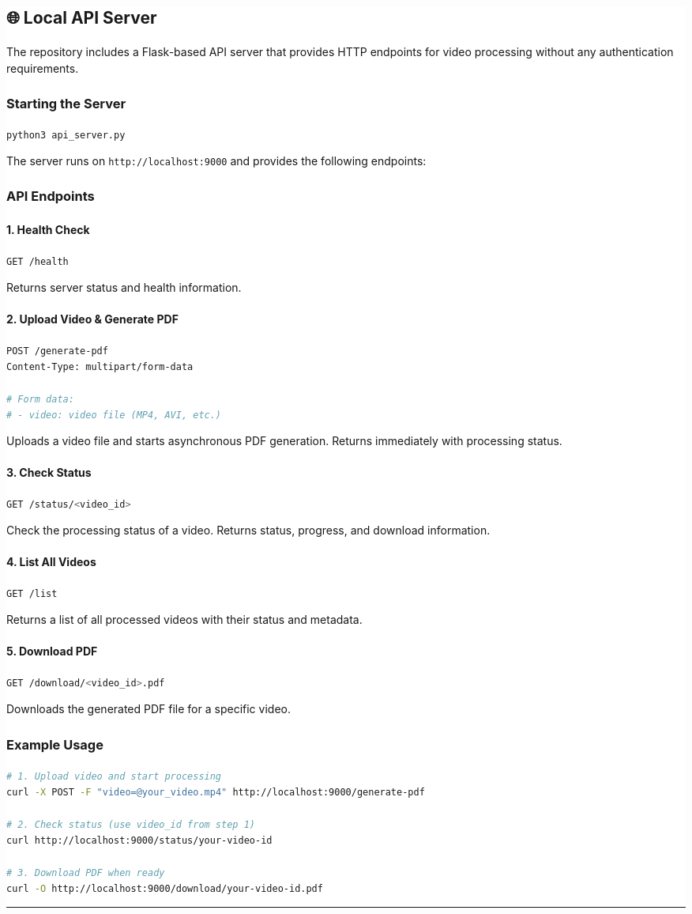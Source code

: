 ## 🌐 Local API Server

The repository includes a Flask-based API server that provides HTTP endpoints for video processing without any authentication requirements.

### Starting the Server
```bash
python3 api_server.py
```

The server runs on `http://localhost:9000` and provides the following endpoints:

### API Endpoints

#### 1. Health Check
```bash
GET /health
```
Returns server status and health information.

#### 2. Upload Video & Generate PDF
```bash
POST /generate-pdf
Content-Type: multipart/form-data

# Form data:
# - video: video file (MP4, AVI, etc.)
```
Uploads a video file and starts asynchronous PDF generation. Returns immediately with processing status.

#### 3. Check Status
```bash
GET /status/<video_id>
```
Check the processing status of a video. Returns status, progress, and download information.

#### 4. List All Videos
```bash
GET /list
```
Returns a list of all processed videos with their status and metadata.

#### 5. Download PDF
```bash
GET /download/<video_id>.pdf
```
Downloads the generated PDF file for a specific video.

### Example Usage
```bash
# 1. Upload video and start processing
curl -X POST -F "video=@your_video.mp4" http://localhost:9000/generate-pdf

# 2. Check status (use video_id from step 1)
curl http://localhost:9000/status/your-video-id

# 3. Download PDF when ready
curl -O http://localhost:9000/download/your-video-id.pdf
```

---